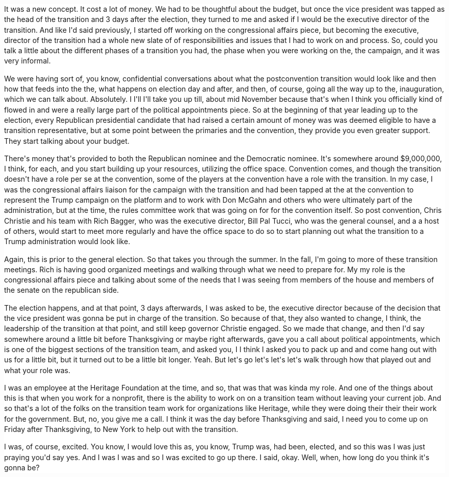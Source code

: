It was a new concept. It cost a lot of money. We had to be thoughtful about the budget, but once the vice president was tapped as the head of the transition and 3 days after the election, they turned to me and asked if I would be the executive director of the transition. And like I'd said previously, I started off working on the congressional affairs piece, but becoming the executive, director of the transition had a whole new slate of of responsibilities and issues that I had to work on and process. So, could you talk a little about the different phases of a transition you had, the phase when you were working on the, the campaign, and it was very informal.

We were having sort of, you know, confidential conversations about what the postconvention transition would look like and then how that feeds into the the, what happens on election day and after, and then, of course, going all the way up to the, inauguration, which we can talk about. Absolutely. I I'll I'll take you up till, about mid November because that's when I think you officially kind of flowed in and were a really large part of the political appointments piece. So at the beginning of that year leading up to the election, every Republican presidential candidate that had raised a certain amount of money was was deemed eligible to have a transition representative, but at some point between the primaries and the convention, they provide you even greater support. They start talking about your budget.

There's money that's provided to both the Republican nominee and the Democratic nominee. It's somewhere around $9,000,000, I think, for each, and you start building up your resources, utilizing the office space. Convention comes, and though the transition doesn't have a role per se at the convention, some of the players at the convention have a role with the transition. In my case, I was the congressional affairs liaison for the campaign with the transition and had been tapped at the at the convention to represent the Trump campaign on the platform and to work with Don McGahn and others who were ultimately part of the administration, but at the time, the rules committee work that was going on for for the convention itself. So post convention, Chris Christie and his team with Rich Bagger, who was the executive director, Bill Pal Tucci, who was the general counsel, and a a host of others, would start to meet more regularly and have the office space to do so to start planning out what the transition to a Trump administration would look like.

Again, this is prior to the general election. So that takes you through the summer. In the fall, I'm going to more of these transition meetings. Rich is having good organized meetings and walking through what we need to prepare for. My my role is the congressional affairs piece and talking about some of the needs that I was seeing from members of the house and members of the senate on the republican side.

The election happens, and at that point, 3 days afterwards, I was asked to be, the executive director because of the decision that the vice president was gonna be put in charge of the transition. So because of that, they also wanted to change, I think, the leadership of the transition at that point, and still keep governor Christie engaged. So we made that change, and then I'd say somewhere around a little bit before Thanksgiving or maybe right afterwards, gave you a call about political appointments, which is one of the biggest sections of the transition team, and asked you, I I think I asked you to pack up and and come hang out with us for a little bit, but it turned out to be a little bit longer. Yeah. But let's go let's let's let's walk through how that played out and what your role was.

I was an employee at the Heritage Foundation at the time, and so, that was that was kinda my role. And one of the things about this is that when you work for a nonprofit, there is the ability to work on on a transition team without leaving your current job. And so that's a lot of the folks on the transition team work for organizations like Heritage, while they were doing their their their work for the government. But, no, you give me a call. I think it was the day before Thanksgiving and said, I need you to come up on Friday after Thanksgiving, to New York to help out with the transition.

I was, of course, excited. You know, I would love this as, you know, Trump was, had been, elected, and so this was I was just praying you'd say yes. And I was I was and so I was excited to go up there. I said, okay. Well, when, how long do you think it's gonna be?
